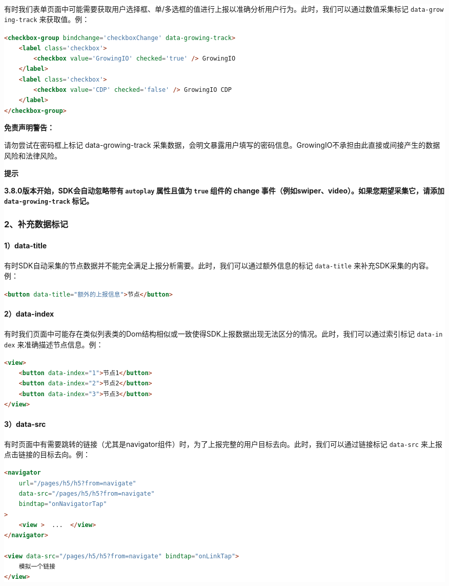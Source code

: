 有时我们表单页面中可能需要获取用户选择框、单/多选框的值进行上报以准确分析用户行为。此时，我们可以通过数值采集标记 `data-growing-track` 来获取值。例：

```html
<checkbox-group bindchange='checkboxChange' data-growing-track>
    <label class='checkbox'>
        <checkbox value='GrowingIO' checked='true' /> GrowingIO
    </label>
    <label class='checkbox'>
        <checkbox value='CDP' checked='false' /> GrowingIO CDP
    </label>
</checkbox-group>
```

**免责声明警告：**

请勿尝试在密码框上标记 data-growing-track 采集数据，会明文暴露用户填写的密码信息。GrowingIO不承担由此直接或间接产生的数据风险和法律风险。

**提示**[**​**](http://localhost:3000/growingio-sdk-docs/docs/miniprogram/3.8/commonlyApi#%E6%8F%90%E7%A4%BA)

**3.8.0版本开始，SDK会自动忽略带有 `autoplay` 属性且值为 `true` 组件的 change 事件（例如swiper、video）。如果您期望采集它，请添加 `data-growing-track` 标记。**

### 2、补充数据标记[​](http://localhost:3000/growingio-sdk-docs/docs/miniprogram/3.8/commonlyApi#2%E8%A1%A5%E5%85%85%E6%95%B0%E6%8D%AE%E6%A0%87%E8%AE%B0) <a href="#2-bu-chong-shu-ju-biao-ji" id="2-bu-chong-shu-ju-biao-ji"></a>

#### **1）data-title**[**​**](http://localhost:3000/growingio-sdk-docs/docs/miniprogram/3.8/commonlyApi#1data-title)

有时SDK自动采集的节点数据并不能完全满足上报分析需要。此时，我们可以通过额外信息的标记 `data-title` 来补充SDK采集的内容。例：

```html
<button data-title="额外的上报信息">节点</button>
```

#### **2）data-index**[**​**](http://localhost:3000/growingio-sdk-docs/docs/miniprogram/3.8/commonlyApi#2data-index)

有时我们页面中可能存在类似列表类的Dom结构相似或一致使得SDK上报数据出现无法区分的情况。此时，我们可以通过索引标记 `data-index` 来准确描述节点信息。例：

```html
<view>
    <button data-index="1">节点1</button> 
    <button data-index="2">节点2</button> 
    <button data-index="3">节点3</button>
</view>
```

#### **3）data-src**[**​**](http://localhost:3000/growingio-sdk-docs/docs/miniprogram/3.8/commonlyApi#3data-src)

有时页面中有需要跳转的链接（尤其是navigator组件）时，为了上报完整的用户目标去向。此时，我们可以通过链接标记 `data-src` 来上报点击链接的目标去向。例：

```html
<navigator
    url="/pages/h5/h5?from=navigate"
    data-src="/pages/h5/h5?from=navigate"
    bindtap="onNavigatorTap"
> 
    <view >  ...  </view>
</navigator>

<view data-src="/pages/h5/h5?from=navigate" bindtap="onLinkTap"> 
    模拟一个链接
</view>
```
